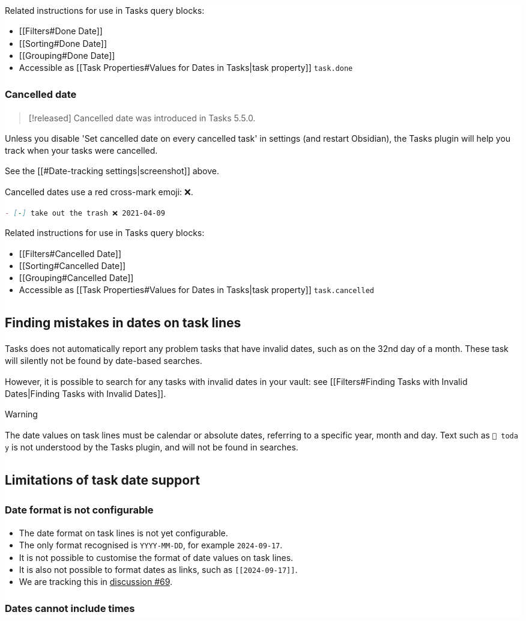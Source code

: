Related instructions for use in Tasks query blocks:

- [[Filters#Done Date]]
- [[Sorting#Done Date]]
- [[Grouping#Done Date]]
- Accessible as [[Task Properties#Values for Dates in Tasks|task property]] `task.done`

### Cancelled date

> [!released]
> Cancelled date was introduced in Tasks 5.5.0.

Unless you disable 'Set cancelled date on every cancelled task' in settings (and restart Obsidian), the Tasks plugin will help you track when your tasks were cancelled.

See the [[#Date-tracking settings|screenshot]] above.

Cancelled dates use a red cross-mark emoji: ❌.

```markdown
- [-] take out the trash ❌ 2021-04-09
```

Related instructions for use in Tasks query blocks:

- [[Filters#Cancelled Date]]
- [[Sorting#Cancelled Date]]
- [[Grouping#Cancelled Date]]
- Accessible as [[Task Properties#Values for Dates in Tasks|task property]] `task.cancelled`

## Finding mistakes in dates on task lines

Tasks does not automatically report any problem tasks that have invalid dates, such as on the 32nd day of a month. These task will silently not be found by date-based searches.

However, it is possible to search for any tasks with invalid dates in your vault: see
[[Filters#Finding Tasks with Invalid Dates|Finding Tasks with Invalid Dates]].

> [!warning]
The date values on task lines must be calendar or absolute dates, referring to a specific year, month and day. Text such as `📅 today` is not understood by the Tasks plugin, and will not be found in searches.

## Limitations of task date support

### Date format is not configurable

- The date format on task lines is not yet configurable.
- The only format recognised is `YYYY-MM-DD`, for example `2024-09-17`.
- It is not possible to customise the format of date values on task lines.
- It is also not possible to format dates as links, such as `[[2024-09-17]]`.
- We are tracking this in [discussion #69](https://github.com/obsidian-tasks-group/obsidian-tasks/discussions/69).

### Dates cannot include times
